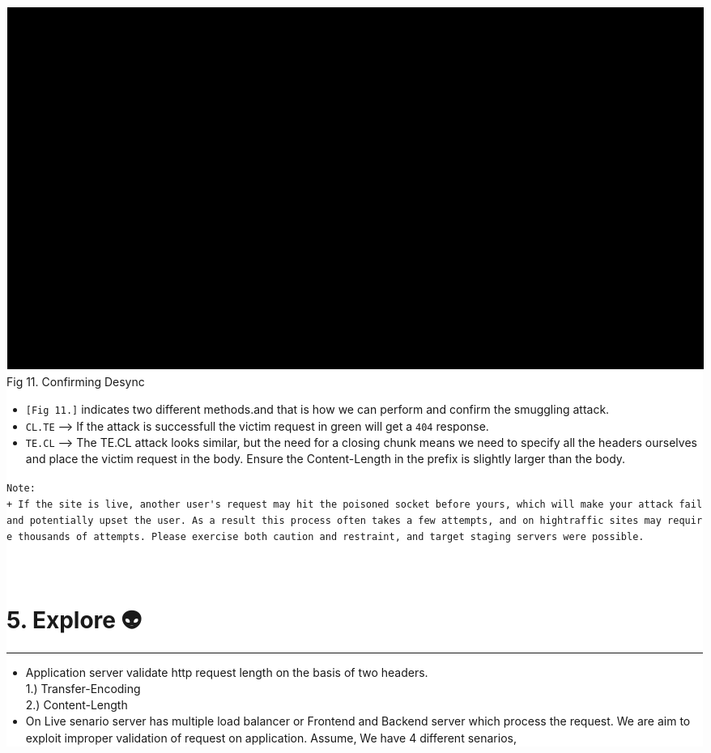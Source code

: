   <img src="/assets/blogs/Smuggling/11.gif" alt="picture" style="border:1px solid white"/>
<figcaption>Fig 11. Confirming Desync</figcaption>
</figure>

+ `[Fig 11.]` indicates two different methods.and that is how we can perform and confirm the smuggling attack.
+ `CL.TE` --> If the attack is successfull the victim request in green will get a `404` response.
+ `TE.CL` --> The TE.CL attack looks similar, but the need for a closing chunk means we need to specify all the headers ourselves and place the victim request in the body. Ensure the Content-Length in the prefix is slightly larger than the body.

```text
Note:
+ If the site is live, another user's request may hit the poisoned socket before yours, which will make your attack fail and potentially upset the user. As a result this process often takes a few attempts, and on hightraffic sites may require thousands of attempts. Please exercise both caution and restraint, and target staging servers were possible.
```
<br>

# 5. Explore 👽
<hr>

+ Application server validate http request length on the basis of two headers.<br>
  1.) Transfer-Encoding<br>
  2.) Content-Length
+ On Live senario server has multiple load balancer or Frontend and Backend server which process the request. We are aim to exploit improper validation of request on application. Assume, We have 4 different senarios,
